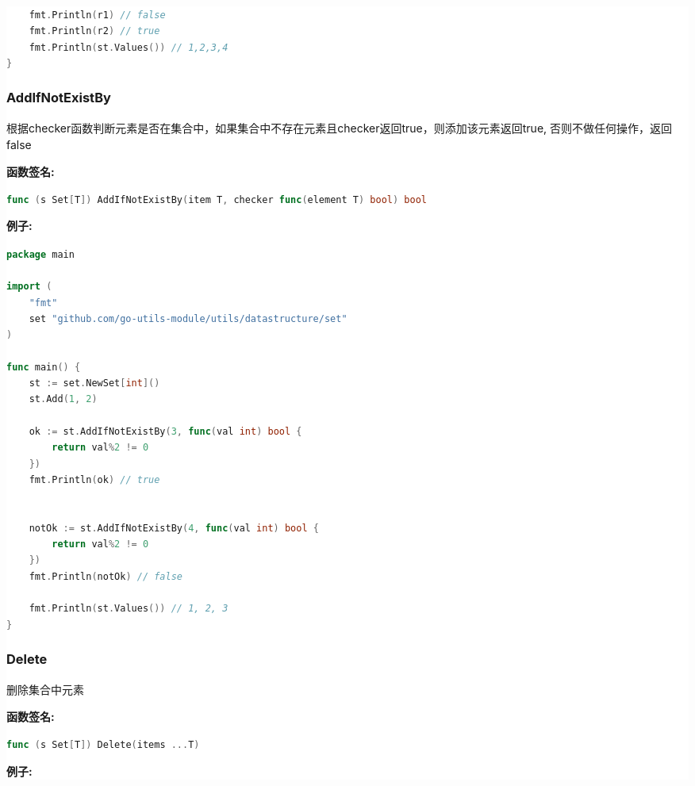 ```go
    fmt.Println(r1) // false
    fmt.Println(r2) // true
    fmt.Println(st.Values()) // 1,2,3,4
}
```


### <span id="AddIfNotExistBy">AddIfNotExistBy</span>
<p>根据checker函数判断元素是否在集合中，如果集合中不存在元素且checker返回true，则添加该元素返回true, 否则不做任何操作，返回false</p>

<b>函数签名:</b>

```go
func (s Set[T]) AddIfNotExistBy(item T, checker func(element T) bool) bool
```
<b>例子:</b>

```go
package main

import (
    "fmt"
    set "github.com/go-utils-module/utils/datastructure/set"
)

func main() {
    st := set.NewSet[int]()
    st.Add(1, 2)

	ok := st.AddIfNotExistBy(3, func(val int) bool {
		return val%2 != 0
	})
    fmt.Println(ok) // true


	notOk := st.AddIfNotExistBy(4, func(val int) bool {
		return val%2 != 0
	})
    fmt.Println(notOk) // false
    
    fmt.Println(st.Values()) // 1, 2, 3
}
```



### <span id="Delete">Delete</span>
<p>删除集合中元素</p>

<b>函数签名:</b>

```go
func (s Set[T]) Delete(items ...T)
```
<b>例子:</b>
